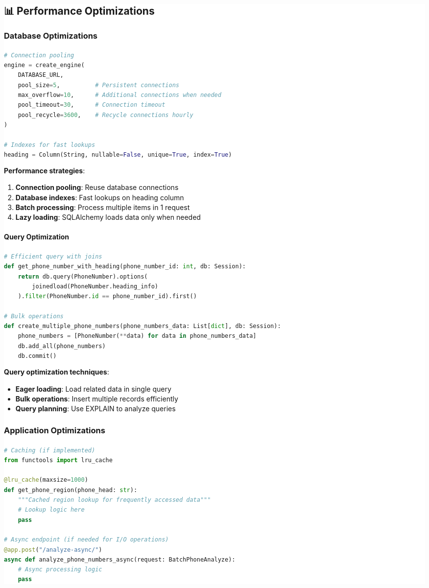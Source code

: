 
## 📊 **Performance Optimizations**

### **Database Optimizations**
```python
# Connection pooling
engine = create_engine(
    DATABASE_URL,
    pool_size=5,          # Persistent connections
    max_overflow=10,      # Additional connections when needed
    pool_timeout=30,      # Connection timeout
    pool_recycle=3600,    # Recycle connections hourly
)

# Indexes for fast lookups
heading = Column(String, nullable=False, unique=True, index=True)
```

**Performance strategies**:
1. **Connection pooling**: Reuse database connections
2. **Database indexes**: Fast lookups on heading column
3. **Batch processing**: Process multiple items in 1 request
4. **Lazy loading**: SQLAlchemy loads data only when needed

#### **Query Optimization**
```python
# Efficient query with joins
def get_phone_number_with_heading(phone_number_id: int, db: Session):
    return db.query(PhoneNumber).options(
        joinedload(PhoneNumber.heading_info)
    ).filter(PhoneNumber.id == phone_number_id).first()

# Bulk operations
def create_multiple_phone_numbers(phone_numbers_data: List[dict], db: Session):
    phone_numbers = [PhoneNumber(**data) for data in phone_numbers_data]
    db.add_all(phone_numbers)
    db.commit()
```

**Query optimization techniques**:
- **Eager loading**: Load related data in single query
- **Bulk operations**: Insert multiple records efficiently
- **Query planning**: Use EXPLAIN to analyze queries

### **Application Optimizations**
```python
# Caching (if implemented)
from functools import lru_cache

@lru_cache(maxsize=1000)
def get_phone_region(phone_head: str):
    """Cached region lookup for frequently accessed data"""
    # Lookup logic here
    pass

# Async endpoint (if needed for I/O operations)
@app.post("/analyze-async/")
async def analyze_phone_numbers_async(request: BatchPhoneAnalyze):
    # Async processing logic
    pass
```
